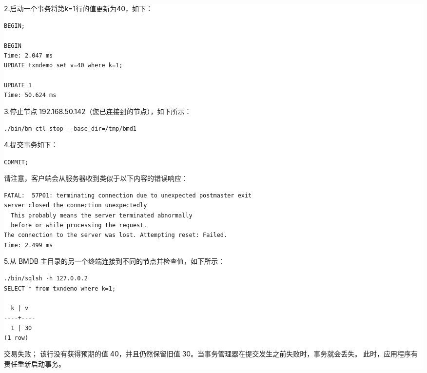 2.启动一个事务将第k=1行的值更新为40，如下：

```
BEGIN;
 
BEGIN
Time: 2.047 ms
UPDATE txndemo set v=40 where k=1;
 
UPDATE 1
Time: 50.624 ms
```

3.停止节点 192.168.50.142（您已连接到的节点），如下所示：

```
./bin/bm-ctl stop --base_dir=/tmp/bmd1
```

4.提交事务如下：

```
COMMIT;
```

请注意，客户端会从服务器收到类似于以下内容的错误响应：

```
FATAL:  57P01: terminating connection due to unexpected postmaster exit
server closed the connection unexpectedly
  This probably means the server terminated abnormally
  before or while processing the request.
The connection to the server was lost. Attempting reset: Failed.
Time: 2.499 ms
```

5.从 BMDB 主目录的另一个终端连接到不同的节点并检查值，如下所示：

```
./bin/sqlsh -h 127.0.0.2
SELECT * from txndemo where k=1;
 
  k | v
----+----
  1 | 30
(1 row)
```

交易失败； 该行没有获得预期的值 40，并且仍然保留旧值 30。当事务管理器在提交发生之前失败时，事务就会丢失。 此时，应用程序有责任重新启动事务。
